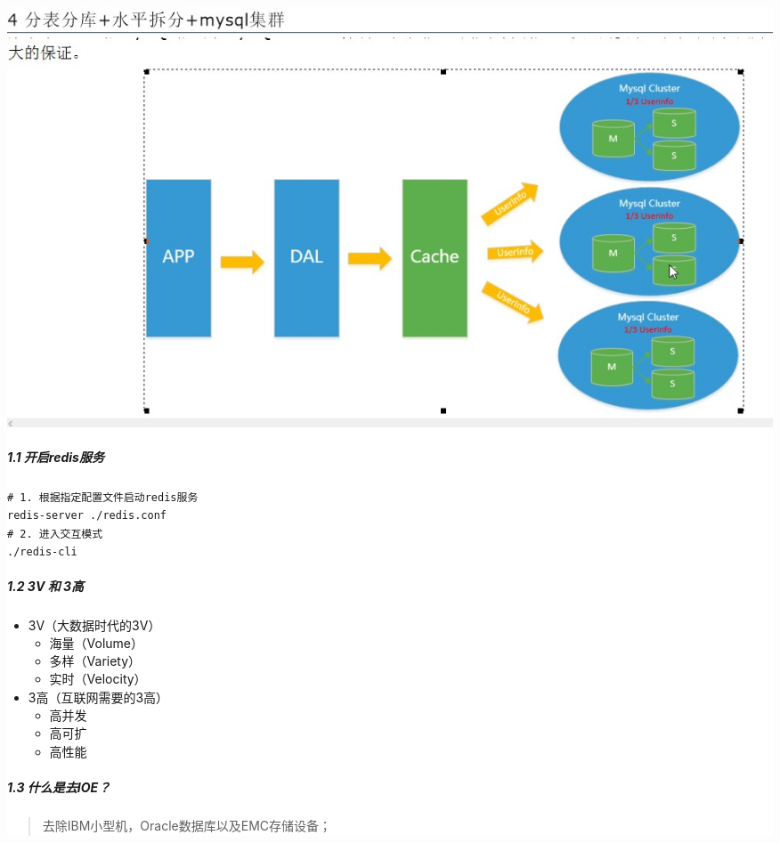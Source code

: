 <img src="./imgs/map04.png"/>





##### 1.1 开启redis服务

```
# 1. 根据指定配置文件启动redis服务
redis-server ./redis.conf
# 2. 进入交互模式
./redis-cli
```



##### 1.2 3V 和 3高

* 3V（大数据时代的3V）
  * 海量（Volume）
  * 多样（Variety）
  * 实时（Velocity）
* 3高（互联网需要的3高）
  * 高并发
  * 高可扩
  * 高性能



##### 1.3 什么是去IOE？

> 去除IBM小型机，Oracle数据库以及EMC存储设备；
